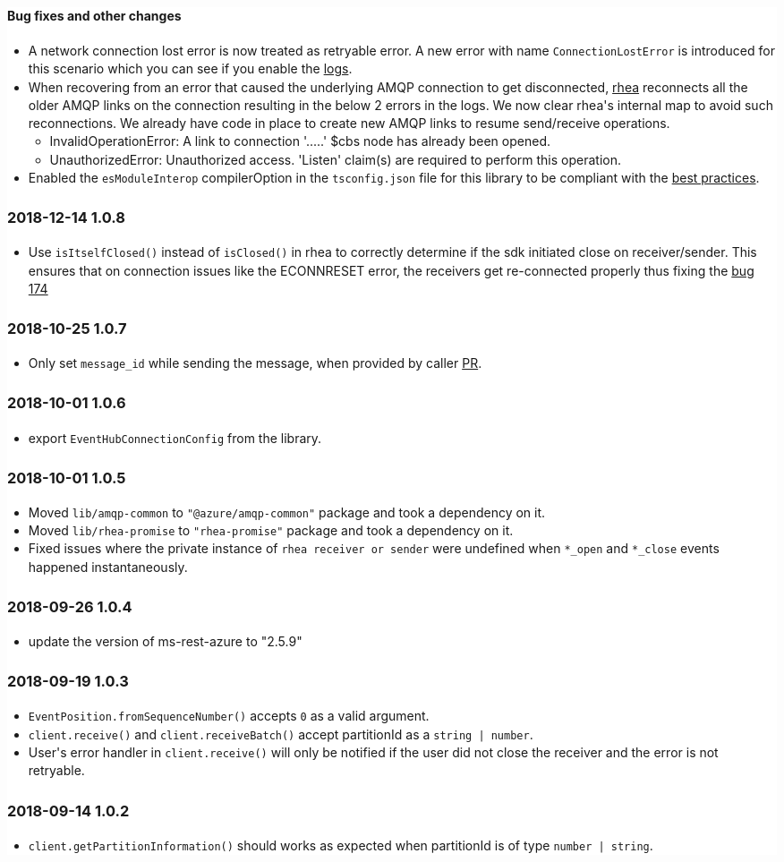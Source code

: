 #### Bug fixes and other changes
- A network connection lost error is now treated as retryable error. A new error with name `ConnectionLostError` 
is introduced for this scenario which you can see if you enable the [logs](https://github.com/Azure/azure-sdk-for-js/sdk/eventhub/event-hubs/README.md#debug-logs).
- When recovering from an error that caused the underlying AMQP connection to get disconnected, 
[rhea](https://github.com/amqp/rhea/issues/205) reconnects all the older AMQP links on the connection 
resulting in the below 2 errors in the logs. We now clear rhea's internal map to avoid such reconnections. 
We already have code in place to create new AMQP links to resume send/receive operations.
    - InvalidOperationError: A link to connection '.....' $cbs node has already been opened.
    - UnauthorizedError: Unauthorized access. 'Listen' claim(s) are required to perform this operation.
- Enabled the `esModuleInterop` compilerOption in the `tsconfig.json` file for this library to be 
compliant with the [best practices](https://www.typescriptlang.org/docs/handbook/release-notes/typescript-2-7.html#support-for-import-d-from-cjs-form-commonjs-modules-with---esmoduleinterop).


### 2018-12-14 1.0.8
- Use `isItselfClosed()` instead of `isClosed()` in rhea to correctly determine if the sdk initiated close on receiver/sender. 
This ensures that on connection issues like the ECONNRESET error, the receivers get re-connected properly thus fixing the [bug 174](https://github.com/Azure/azure-event-hubs-node/issues/174)

### 2018-10-25 1.0.7
- Only set `message_id` while sending the message, when provided by caller [PR](https://github.com/Azure/azure-event-hubs-node/pull/169).

### 2018-10-01 1.0.6
- export `EventHubConnectionConfig` from the library.

### 2018-10-01 1.0.5
- Moved `lib/amqp-common` to `"@azure/amqp-common"` package and took a dependency on it.
- Moved `lib/rhea-promise` to `"rhea-promise"` package and took a dependency on it.
- Fixed issues where the private instance of `rhea receiver or sender` were undefined when `*_open`
and `*_close` events happened instantaneously.

### 2018-09-26 1.0.4
- update the version of ms-rest-azure to "2.5.9"

### 2018-09-19 1.0.3
- `EventPosition.fromSequenceNumber()` accepts `0` as a valid argument.
- `client.receive()` and `client.receiveBatch()` accept partitionId as a `string | number`.
- User's error handler in `client.receive()` will only be notified if the user did not close the receiver and the error is not retryable.

### 2018-09-14 1.0.2
- `client.getPartitionInformation()` should works as expected when partitionId is of type `number | string`.
